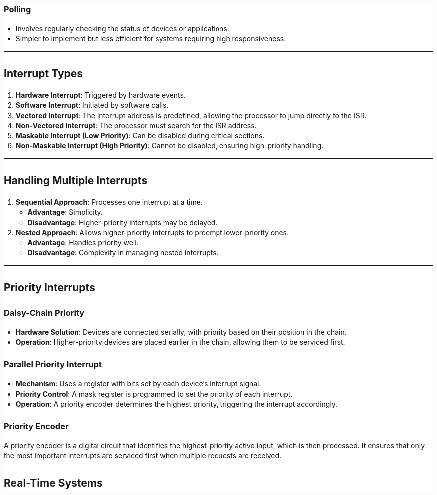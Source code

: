 ### Polling
- Involves regularly checking the status of devices or applications.
- Simpler to implement but less efficient for systems requiring high responsiveness.

---

## Interrupt Types

1. **Hardware Interrupt**: Triggered by hardware events.
2. **Software Interrupt**: Initiated by software calls.
3. **Vectored Interrupt**: The interrupt address is predefined, allowing the processor to jump directly to the ISR.
4. **Non-Vectored Interrupt**: The processor must search for the ISR address.
5. **Maskable Interrupt (Low Priority)**: Can be disabled during critical sections.
6. **Non-Maskable Interrupt (High Priority)**: Cannot be disabled, ensuring high-priority handling.

---

## Handling Multiple Interrupts

1. **Sequential Approach**: Processes one interrupt at a time.
   - **Advantage**: Simplicity.
   - **Disadvantage**: Higher-priority interrupts may be delayed.
2. **Nested Approach**: Allows higher-priority interrupts to preempt lower-priority ones.
   - **Advantage**: Handles priority well.
   - **Disadvantage**: Complexity in managing nested interrupts.

---

## Priority Interrupts

### Daisy-Chain Priority
- **Hardware Solution**: Devices are connected serially, with priority based on their position in the chain.
- **Operation**: Higher-priority devices are placed earlier in the chain, allowing them to be serviced first.

### Parallel Priority Interrupt
- **Mechanism**: Uses a register with bits set by each device’s interrupt signal.
- **Priority Control**: A mask register is programmed to set the priority of each interrupt.
- **Operation**: A priority encoder determines the highest priority, triggering the interrupt accordingly.

### Priority Encoder
A priority encoder is a digital circuit that identifies the highest-priority active input, which is then processed. It ensures that only the most important interrupts are serviced first when multiple requests are received.
## Real-Time Systems
